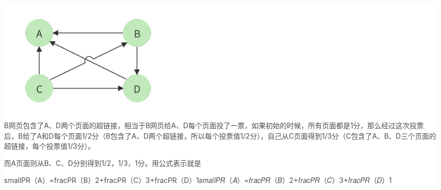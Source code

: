 ![1720602562855-5ecf3e9f-59d7-4861-9208-f71e74841f3d.png](./img/bhE3UVBo1AMagY-h/1720602562855-5ecf3e9f-59d7-4861-9208-f71e74841f3d-100038.png)

<font style="color:rgb(77, 77, 77);">B网页包含了A、D两个页面的超链接，相当于B网页给A、D每个页面投了一票，如果初始的时候，所有页面都是1分，那么经过这次投票后，B给了A和D每个页面1/2分（B包含了A、D两个超链接，所以每个投票值1/2分），自己从C页面得到1/3分（C包含了A、B、D三个页面的超链接，每个投票值1/3分）。</font>

<font style="color:rgb(77, 77, 77);">而A页面则从B、C、D分别得到1/2，1/3，1分。用公式表示就是</font>

<font style="color:rgb(77, 77, 77);">s</font><font style="color:rgb(77, 77, 77);">m</font><font style="color:rgb(77, 77, 77);">a</font><font style="color:rgb(77, 77, 77);">l</font><font style="color:rgb(77, 77, 77);">l</font><font style="color:rgb(77, 77, 77);">P</font><font style="color:rgb(77, 77, 77);">R</font><font style="color:rgb(77, 77, 77);">（</font><font style="color:rgb(77, 77, 77);">A</font><font style="color:rgb(77, 77, 77);">）</font><font style="color:rgb(77, 77, 77);">=</font><font style="color:rgb(77, 77, 77);">f</font><font style="color:rgb(77, 77, 77);">r</font><font style="color:rgb(77, 77, 77);">a</font><font style="color:rgb(77, 77, 77);">c</font><font style="color:rgb(77, 77, 77);">P</font><font style="color:rgb(77, 77, 77);">R</font><font style="color:rgb(77, 77, 77);">（</font><font style="color:rgb(77, 77, 77);">B</font><font style="color:rgb(77, 77, 77);">）</font><font style="color:rgb(77, 77, 77);">2</font><font style="color:rgb(77, 77, 77);">+</font><font style="color:rgb(77, 77, 77);">f</font><font style="color:rgb(77, 77, 77);">r</font><font style="color:rgb(77, 77, 77);">a</font><font style="color:rgb(77, 77, 77);">c</font><font style="color:rgb(77, 77, 77);">P</font><font style="color:rgb(77, 77, 77);">R</font><font style="color:rgb(77, 77, 77);">（</font><font style="color:rgb(77, 77, 77);">C</font><font style="color:rgb(77, 77, 77);">）</font><font style="color:rgb(77, 77, 77);">3</font><font style="color:rgb(77, 77, 77);">+</font><font style="color:rgb(77, 77, 77);">f</font><font style="color:rgb(77, 77, 77);">r</font><font style="color:rgb(77, 77, 77);">a</font><font style="color:rgb(77, 77, 77);">c</font><font style="color:rgb(77, 77, 77);">P</font><font style="color:rgb(77, 77, 77);">R</font><font style="color:rgb(77, 77, 77);">（</font><font style="color:rgb(77, 77, 77);">D</font><font style="color:rgb(77, 77, 77);">）</font><font style="color:rgb(77, 77, 77);">1</font><font style="color:rgb(77, 77, 77);">𝑠</font><font style="color:rgb(77, 77, 77);">𝑚</font><font style="color:rgb(77, 77, 77);">𝑎</font><font style="color:rgb(77, 77, 77);">𝑙</font><font style="color:rgb(77, 77, 77);">𝑙</font><font style="color:rgb(77, 77, 77);">𝑃</font><font style="color:rgb(77, 77, 77);">𝑅</font><font style="color:rgb(77, 77, 77);">（</font><font style="color:rgb(77, 77, 77);">𝐴</font><font style="color:rgb(77, 77, 77);">）</font><font style="color:rgb(77, 77, 77);">=</font><font style="color:rgb(77, 77, 77);">𝑓</font><font style="color:rgb(77, 77, 77);">𝑟</font><font style="color:rgb(77, 77, 77);">𝑎</font><font style="color:rgb(77, 77, 77);">𝑐</font><font style="color:rgb(77, 77, 77);">𝑃</font><font style="color:rgb(77, 77, 77);">𝑅</font><font style="color:rgb(77, 77, 77);">（</font><font style="color:rgb(77, 77, 77);">𝐵</font><font style="color:rgb(77, 77, 77);">）</font><font style="color:rgb(77, 77, 77);">2</font><font style="color:rgb(77, 77, 77);">+</font><font style="color:rgb(77, 77, 77);">𝑓</font><font style="color:rgb(77, 77, 77);">𝑟</font><font style="color:rgb(77, 77, 77);">𝑎</font><font style="color:rgb(77, 77, 77);">𝑐</font><font style="color:rgb(77, 77, 77);">𝑃</font><font style="color:rgb(77, 77, 77);">𝑅</font><font style="color:rgb(77, 77, 77);">（</font><font style="color:rgb(77, 77, 77);">𝐶</font><font style="color:rgb(77, 77, 77);">）</font><font style="color:rgb(77, 77, 77);">3</font><font style="color:rgb(77, 77, 77);">+</font><font style="color:rgb(77, 77, 77);">𝑓</font><font style="color:rgb(77, 77, 77);">𝑟</font><font style="color:rgb(77, 77, 77);">𝑎</font><font style="color:rgb(77, 77, 77);">𝑐</font><font style="color:rgb(77, 77, 77);">𝑃</font><font style="color:rgb(77, 77, 77);">𝑅</font><font style="color:rgb(77, 77, 77);">（</font><font style="color:rgb(77, 77, 77);">𝐷</font><font style="color:rgb(77, 77, 77);">）</font><font style="color:rgb(77, 77, 77);">1</font>
